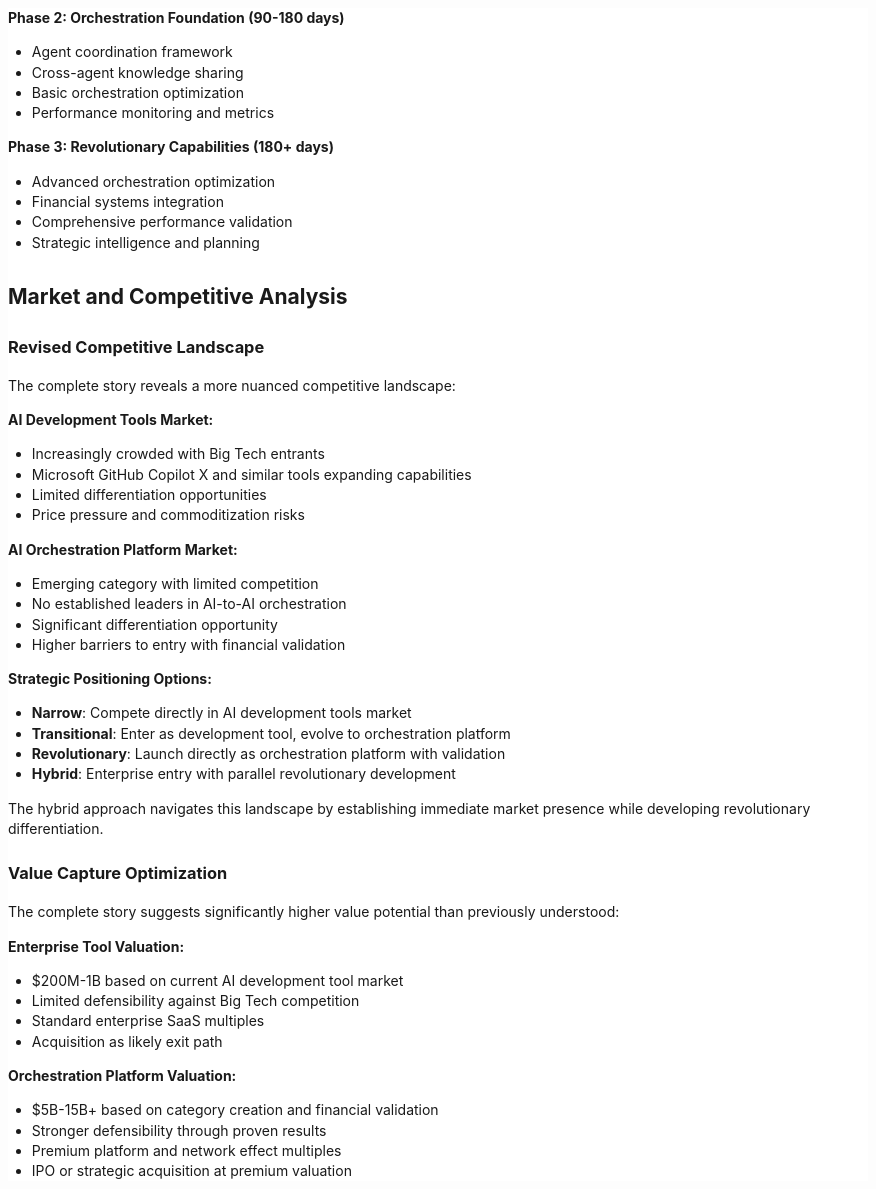 **Phase 2: Orchestration Foundation (90-180 days)**
- Agent coordination framework
- Cross-agent knowledge sharing
- Basic orchestration optimization
- Performance monitoring and metrics

**Phase 3: Revolutionary Capabilities (180+ days)**
- Advanced orchestration optimization
- Financial systems integration
- Comprehensive performance validation
- Strategic intelligence and planning

## Market and Competitive Analysis

### Revised Competitive Landscape

The complete story reveals a more nuanced competitive landscape:

**AI Development Tools Market:**
- Increasingly crowded with Big Tech entrants
- Microsoft GitHub Copilot X and similar tools expanding capabilities
- Limited differentiation opportunities
- Price pressure and commoditization risks

**AI Orchestration Platform Market:**
- Emerging category with limited competition
- No established leaders in AI-to-AI orchestration
- Significant differentiation opportunity
- Higher barriers to entry with financial validation

**Strategic Positioning Options:**
- **Narrow**: Compete directly in AI development tools market
- **Transitional**: Enter as development tool, evolve to orchestration platform
- **Revolutionary**: Launch directly as orchestration platform with validation
- **Hybrid**: Enterprise entry with parallel revolutionary development

The hybrid approach navigates this landscape by establishing immediate market presence while developing revolutionary differentiation.

### Value Capture Optimization

The complete story suggests significantly higher value potential than previously understood:

**Enterprise Tool Valuation:**
- $200M-1B based on current AI development tool market
- Limited defensibility against Big Tech competition
- Standard enterprise SaaS multiples
- Acquisition as likely exit path

**Orchestration Platform Valuation:**
- $5B-15B+ based on category creation and financial validation
- Stronger defensibility through proven results
- Premium platform and network effect multiples
- IPO or strategic acquisition at premium valuation
